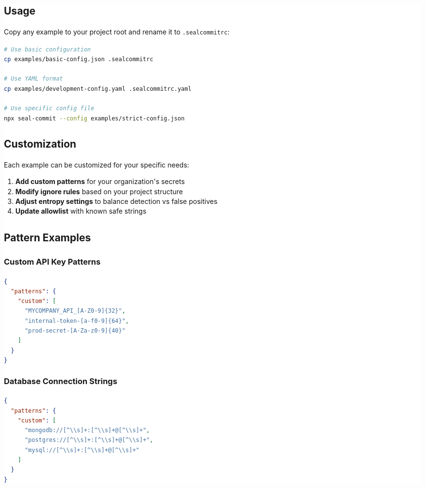 ## Usage

Copy any example to your project root and rename it to `.sealcommitrc`:

```bash
# Use basic configuration
cp examples/basic-config.json .sealcommitrc

# Use YAML format
cp examples/development-config.yaml .sealcommitrc.yaml

# Use specific config file
npx seal-commit --config examples/strict-config.json
```

## Customization

Each example can be customized for your specific needs:

1. **Add custom patterns** for your organization's secrets
2. **Modify ignore rules** based on your project structure
3. **Adjust entropy settings** to balance detection vs false positives
4. **Update allowlist** with known safe strings

## Pattern Examples

### Custom API Key Patterns

```json
{
  "patterns": {
    "custom": [
      "MYCOMPANY_API_[A-Z0-9]{32}",
      "internal-token-[a-f0-9]{64}",
      "prod-secret-[A-Za-z0-9]{40}"
    ]
  }
}
```

### Database Connection Strings

```json
{
  "patterns": {
    "custom": [
      "mongodb://[^\\s]+:[^\\s]+@[^\\s]+",
      "postgres://[^\\s]+:[^\\s]+@[^\\s]+",
      "mysql://[^\\s]+:[^\\s]+@[^\\s]+"
    ]
  }
}
```

